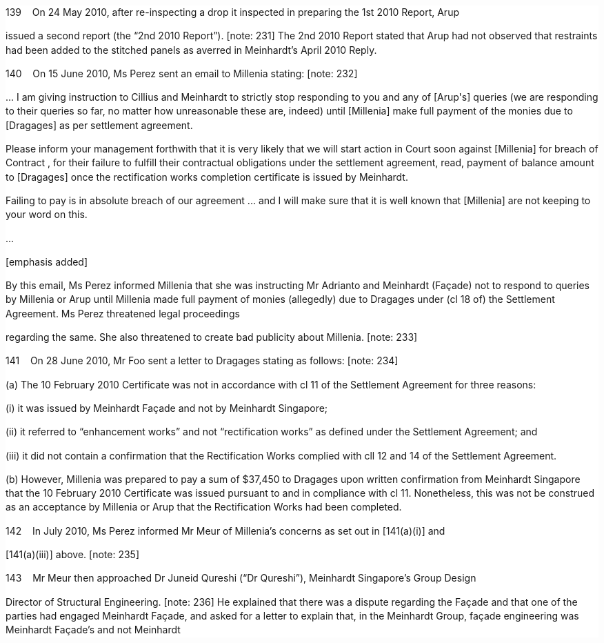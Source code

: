 139    On 24 May 2010, after re-inspecting a drop it inspected in preparing the 1st 2010 Report, Arup 

issued a second report (the “2nd 2010 Report”). [note: 231] The 2nd 2010 Report stated that Arup had not observed that restraints had been added to the stitched panels as averred in Meinhardt’s April 2010 Reply. 

140    On 15 June 2010, Ms Perez sent an email to Millenia stating: [note: 232] 

 ... I am giving instruction to Cillius and Meinhardt to strictly stop responding to you and any of [Arup's] queries (we are responding to their queries so far, no matter how unreasonable these are, indeed) until [Millenia] make full payment of the monies due to [Dragages] as per settlement agreement. 

 Please inform your management forthwith that it is very likely that we will start action in Court soon against [Millenia] for breach of Contract , for their failure to fulfill their contractual obligations under the settlement agreement, read, payment of balance amount to [Dragages] once the rectification works completion certificate is issued by Meinhardt. 

 Failing to pay is in absolute breach of our agreement ... and I will make sure that it is well known that [Millenia] are not keeping to your word on this. 

 ... 

 [emphasis added] 

By this email, Ms Perez informed Millenia that she was instructing Mr Adrianto and Meinhardt (Façade) not to respond to queries by Millenia or Arup until Millenia made full payment of monies (allegedly) due to Dragages under (cl 18 of) the Settlement Agreement. Ms Perez threatened legal proceedings 

regarding the same. She also threatened to create bad publicity about Millenia. [note: 233] 

141    On 28 June 2010, Mr Foo sent a letter to Dragages stating as follows: [note: 234] 


 (a) The 10 February 2010 Certificate was not in accordance with cl 11 of the Settlement Agreement for three reasons: 

 (i) it was issued by Meinhardt Façade and not by Meinhardt Singapore; 

 (ii) it referred to “enhancement works” and not “rectification works” as defined under the Settlement Agreement; and 

 (iii) it did not contain a confirmation that the Rectification Works complied with cll 12 and 14 of the Settlement Agreement. 

 (b) However, Millenia was prepared to pay a sum of $37,450 to Dragages upon written confirmation from Meinhardt Singapore that the 10 February 2010 Certificate was issued pursuant to and in compliance with cl 11. Nonetheless, this was not be construed as an acceptance by Millenia or Arup that the Rectification Works had been completed. 

142    In July 2010, Ms Perez informed Mr Meur of Millenia’s concerns as set out in [141(a)(i)] and 

[141(a)(iii)] above. [note: 235] 

143    Mr Meur then approached Dr Juneid Qureshi (“Dr Qureshi”), Meinhardt Singapore’s Group Design 

Director of Structural Engineering. [note: 236] He explained that there was a dispute regarding the Façade and that one of the parties had engaged Meinhardt Façade, and asked for a letter to explain that, in the Meinhardt Group, façade engineering was Meinhardt Façade’s and not Meinhardt 
